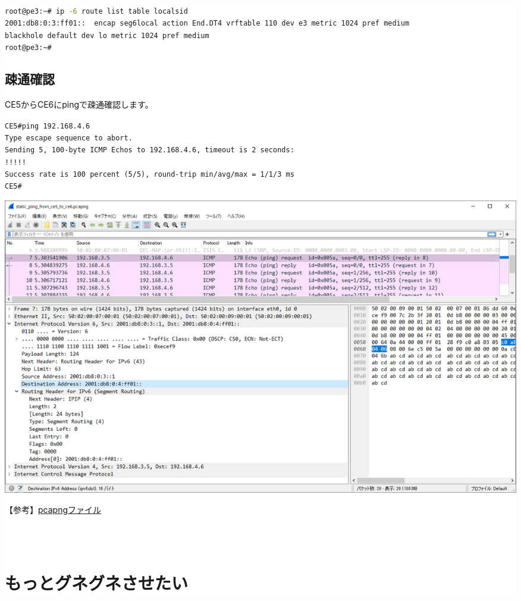 ```bash
root@pe3:~# ip -6 route list table localsid
2001:db8:0:3:ff01::  encap seg6local action End.DT4 vrftable 110 dev e3 metric 1024 pref medium
blackhole default dev lo metric 1024 pref medium
root@pe3:~#
```


## 疎通確認

CE5からCE6にpingで疎通確認します。

```
CE5#ping 192.168.4.6
Type escape sequence to abort.
Sending 5, 100-byte ICMP Echos to 192.168.4.6, timeout is 2 seconds:
!!!!!
Success rate is 100 percent (5/5), round-trip min/avg/max = 1/1/3 ms
CE5#
```

![ICMP](img/static_ping_from_ce5_to_ce6.png)

【参考】[pcapngファイル](img/static_ping_from_ce5_to_ce6.pcapng)


<br><br>

# もっとグネグネさせたい
